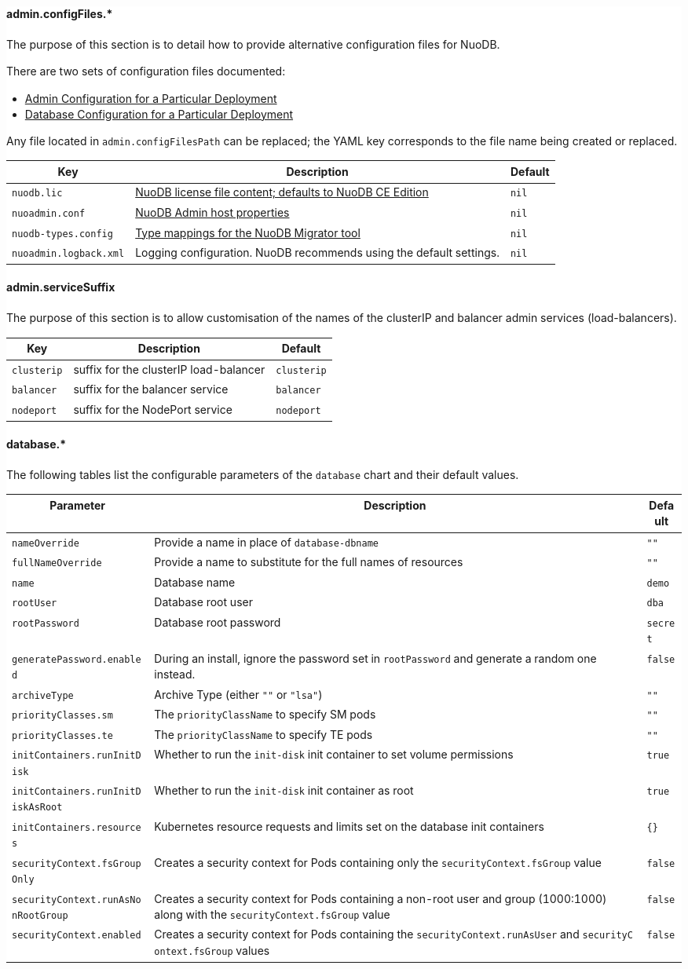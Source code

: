 #### admin.configFiles.*

The purpose of this section is to detail how to provide alternative configuration files for NuoDB.

There are two sets of configuration files documented:

- [Admin Configuration for a Particular Deployment][1]
- [Database Configuration for a Particular Deployment][2]

Any file located in `admin.configFilesPath` can be replaced; the YAML key corresponds to the file name being created or replaced.

| Key | Description | Default |
| ----- | ----------- | ------ |
| `nuodb.lic` | [NuoDB license file content; defaults to NuoDB CE Edition][3] | `nil` |
| `nuoadmin.conf` | [NuoDB Admin host properties][4] | `nil` |
| `nuodb-types.config`| [Type mappings for the NuoDB Migrator tool][5] | `nil` |
| `nuoadmin.logback.xml` | Logging configuration. NuoDB recommends using the default settings. | `nil` |

#### admin.serviceSuffix

The purpose of this section is to allow customisation of the names of the clusterIP and balancer admin services (load-balancers).

| Key | Description | Default |
| ----- | ----------- | ------ |
| `clusterip` | suffix for the clusterIP load-balancer | `clusterip` |
| `balancer` | suffix for the balancer service | `balancer` |
| `nodeport` | suffix for the NodePort service | `nodeport` |

#### database.*

The following tables list the configurable parameters of the `database` chart and their default values.

| Parameter | Description | Default |
| ----- | ----------- | ------ |
| `nameOverride` | Provide a name in place of `database-dbname` |`""`|
| `fullNameOverride` | Provide a name to substitute for the full names of resources |`""`|
| `name` | Database name | `demo` |
| `rootUser` | Database root user | `dba` |
| `rootPassword` | Database root password | `secret` |
| `generatePassword.enabled` | During an install, ignore the password set in `rootPassword` and generate a random one instead. | `false` |
| `archiveType` | Archive Type (either `""` or `"lsa"`) | `""` |
| `priorityClasses.sm` | The `priorityClassName` to specify SM pods | `""` |
| `priorityClasses.te` | The `priorityClassName` to specify TE pods | `""` |
| `initContainers.runInitDisk` | Whether to run the `init-disk` init container to set volume permissions | `true` |
| `initContainers.runInitDiskAsRoot` | Whether to run the `init-disk` init container as root | `true` |
| `initContainers.resources` | Kubernetes resource requests and limits set on the database init containers | `{}` |
| `securityContext.fsGroupOnly` | Creates a security context for Pods containing only the `securityContext.fsGroup` value | `false` |
| `securityContext.runAsNonRootGroup` | Creates a security context for Pods containing a non-root user and group (1000:1000) along with the `securityContext.fsGroup` value | `false` |
| `securityContext.enabled` | Creates a security context for Pods containing the `securityContext.runAsUser` and `securityContext.fsGroup` values | `false` |

[1]: #adminconfigfiles
[2]: #databaseconfigfiles
[3]: https://doc.nuodb.com/nuodb/latest/deployment-models/physical-or-vmware-environments-with-nuodb-admin/installing-nuodb/obtaining-and-installing-an-enterprise-edition-license
[4]: https://doc.nuodb.com/nuodb/latest/reference-information/configuration-files/host-properties-nuoadmin.conf
[5]: https://doc.nuodb.com/nuodb/latest/reference-information/configuration-files/data-type-mappings-nuodb-types.config
[6]: https://doc.nuodb.com/nuodb/latest/reference-information/database-options